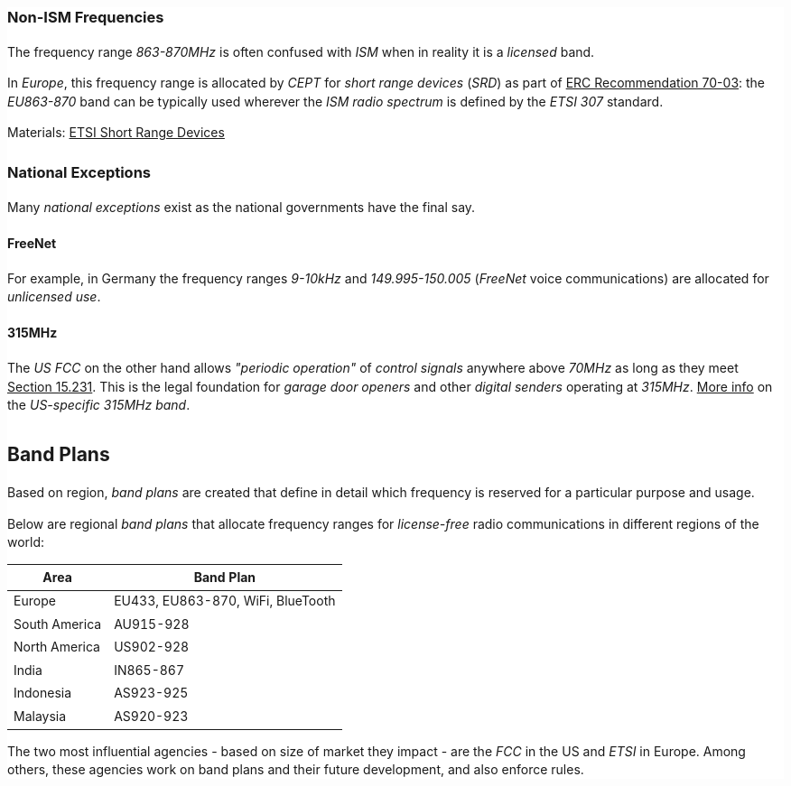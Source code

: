 ### Non-ISM Frequencies

The frequency range *863-870MHz* is often confused with *ISM* when in reality it is a *licensed* band.

In *Europe*, this frequency range is allocated by *CEPT* for *short range devices* (*SRD*) as part of [ERC Recommendation 70-03](https://docdb.cept.org/download/3700): the *EU863-870* band can be typically used wherever the *ISM radio spectrum* is defined by the *ETSI 307* standard.

Materials: [ETSI Short Range Devices](https://www.etsi.org/technologies/short-range-devices)

### National Exceptions

Many *national exceptions* exist as the national governments have the final say.


#### FreeNet
For example, in Germany the frequency ranges *9-10kHz* and *149.995-150.005* (*FreeNet* voice communications) are allocated for *unlicensed use*. 


#### 315MHz
The *US FCC* on the other hand allows *"periodic operation"* of *control signals* anywhere above *70MHz* as long as they meet [Section 15.231](https://www.law.cornell.edu/cfr/text/47/15.231). This is the legal foundation for *garage door openers* and other *digital senders* operating at *315MHz*. [More info](https://ww1.microchip.com/downloads/en/Appnotes/Atmel-4907-Application-of-315-MHz-Short-Range-Devices_Application-Note.pdf) on the *US-specific 315MHz band*.



## Band Plans

Based on region, *band plans* are created that define in detail which frequency is reserved for a particular purpose and usage.

Below are regional *band plans* that allocate frequency ranges for *license-free* radio communications in different regions of the world:


| Area | Band Plan |
| --- | --- |
| Europe | EU433, EU863-870, WiFi, BlueTooth
| South America | AU915-928
| North America | US902-928 |
| India | IN865-867 |
| Indonesia | AS923-925 |
| Malaysia | AS920-923 |

The two most influential agencies - based on size of market they impact - are the *FCC* in the US and *ETSI* in Europe. Among others, these agencies work on band plans and their future development, and also enforce rules.
